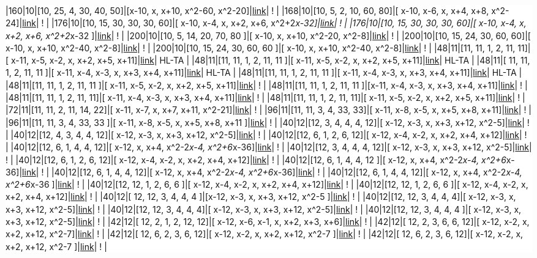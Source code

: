 |160|10|[10, 25, 4, 30, 40, 50]|[x-10, x, x+10, x^2-60, x^2-20]|[link](data10-160-4.txt)| ! |
|168|10|[10, 5, 2, 10, 60, 80]|[ x-10, x-6, x, x+4, x+8, x^2-24]|[link](data10-168-1.txt)| ! |
|176|10|[10, 15, 30, 30, 30, 60]|[ x-10, x-4, x, x+2, x+6, x^2+2*x-32]|[link](data10-176-1.txt)| ! |
|176|10|[10, 15, 30, 30, 30, 60]|[ x-10, x-4, x, x+2, x+6, x^2+2*x-32 ]|[link](data10-176-2.txt)| ! |
|200|10|[10, 5, 14, 20, 70, 80 ]|[ x-10, x, x+10, x^2-20, x^2-8]|[link](data10-200-1.txt)| ! |
|200|10|[10, 15, 24, 30, 60, 60]|[ x-10, x, x+10, x^2-40, x^2-8]|[link](data10-200-2.txt)| ! |
|200|10|[10, 15, 24, 30, 60, 60 ]|[  x-10, x, x+10, x^2-40, x^2-8]|[link](data10-200-3.txt)| ! |
|48|11|[11, 11, 1, 2, 11, 11]|[ x-11, x-5, x-2, x, x+2, x+5, x+11]|[link](data11-48-1.txt)| HL-TA |
|48|11|[11, 11, 1, 2, 11, 11 ]|[  x-11, x-5, x-2, x, x+2, x+5, x+11]|[link](data11-48-2.txt)| HL-TA |
|48|11|[ 11, 11, 1, 2, 11, 11 ]|[  x-11, x-4, x-3, x, x+3, x+4, x+11]|[link](data11-48-3.txt)| HL-TA |
|48|11|[11, 11, 1, 2, 11, 11 ]|[ x-11, x-4, x-3, x, x+3, x+4, x+11]|[link](data11-48-4.txt)| HL-TA |
|48|11|[11, 11, 1, 2, 11, 11 ]|[  x-11, x-5, x-2, x, x+2, x+5, x+11]|[link](data11-48-5.txt)| ! |
|48|11|[11, 11, 1, 2, 11, 11 ]|[x-11, x-4, x-3, x, x+3, x+4, x+11]|[link](data11-48-6.txt)| ! |
|48|11|[11, 11, 1, 2, 11, 11]|[ x-11, x-4, x-3, x, x+3, x+4, x+11]|[link](data11-48-7.txt)| ! |
|48|11|[11, 11, 1, 2, 11, 11]|[ x-11, x-5, x-2, x, x+2, x+5, x+11]|[link](data11-48-8.txt)| ! |
|72|11|[11, 11, 2, 11, 14, 22]|[ x-11, x-7, x, x+7, x+11, x^2-21]|[link](data11-72-1.txt)| ! |
|96|11|[11, 11, 3, 4, 33, 33]|[ x-11, x-8, x-5, x, x+5, x+8, x+11]|[link](data11-96-1.txt)| ! |
|96|11|[11, 11, 3, 4, 33, 33 ]|[ x-11, x-8, x-5, x, x+5, x+8, x+11 ]|[link](data11-96-2.txt)| ! |
|40|12|[12, 3, 4, 4, 4, 12]|[ x-12, x-3, x, x+3, x+12, x^2-5]|[link](data12-40-1.txt)| ! |
|40|12|[12, 4, 3, 4, 4, 12]|[ x-12, x-3, x, x+3, x+12, x^2-5]|[link](data12-40-2.txt)| ! |
|40|12|[12, 6, 1, 2, 6, 12]|[ x-12, x-4, x-2, x, x+2, x+4, x+12]|[link](data12-40-3.txt)| ! |
|40|12|[12, 6, 1, 4, 4, 12]|[ x-12, x, x+4, x^2-2*x-4, x^2+6*x-36]|[link](data12-40-4.txt)| ! |
|40|12|[12, 3, 4, 4, 4, 12]|[ x-12, x-3, x, x+3, x+12, x^2-5]|[link](data12-40-5.txt)| ! |
|40|12|[12, 6, 1, 2, 6, 12]|[ x-12, x-4, x-2, x, x+2, x+4, x+12]|[link](data12-40-6.txt)| ! |
|40|12|[12, 6, 1, 4, 4, 12 ]|[ x-12, x, x+4, x^2-2*x-4, x^2+6*x-36]|[link](data12-40-7.txt)| ! |
|40|12|[12, 6, 1, 4, 4, 12]|[ x-12, x, x+4, x^2-2*x-4, x^2+6*x-36]|[link](data12-40-8.txt)| ! |
|40|12|[12, 6, 1, 4, 4, 12]|[ x-12, x, x+4, x^2-2*x-4, x^2+6*x-36 ]|[link](data12-40-9.txt)| ! |
|40|12|[12, 12, 1, 2, 6, 6 ]|[ x-12, x-4, x-2, x, x+2, x+4, x+12]|[link](data12-40-10.txt)| ! |
|40|12|[12, 12, 1, 2, 6, 6 ]|[ x-12, x-4, x-2, x, x+2, x+4, x+12]|[link](data12-40-11.txt)| ! |
|40|12|[ 12, 12, 3, 4, 4, 4 ]|[x-12, x-3, x, x+3, x+12, x^2-5 ]|[link](data12-40-12.txt)| ! |
|40|12|[12, 12, 3, 4, 4, 4]|[  x-12, x-3, x, x+3, x+12, x^2-5]|[link](data12-40-13.txt)| ! |
|40|12|[12, 12, 3, 4, 4, 4]|[ x-12, x-3, x, x+3, x+12, x^2-5]|[link](data12-40-14.txt)| ! |
|40|12|[12, 12, 3, 4, 4, 4 ]|[ x-12, x-3, x, x+3, x+12, x^2-5]|[link](data12-40-15.txt)| ! |
|42|12|[ 12, 2, 1, 2, 12, 12]|[ x-12, x-6, x-1, x, x+2, x+3, x+6]|[link](data12-42-1.txt)| ! |
|42|12|[ 12, 2, 3, 6, 6, 12]|[ x-12, x-2, x, x+2, x+12, x^2-7]|[link](data12-42-2.txt)| ! |
|42|12|[ 12, 6, 2, 3, 6, 12]|[  x-12, x-2, x, x+2, x+12, x^2-7 ]|[link](data12-42-3.txt)| ! |
|42|12|[ 12, 6, 2, 3, 6, 12]|[  x-12, x-2, x, x+2, x+12, x^2-7 ]|[link](data12-42-4.txt)| ! |